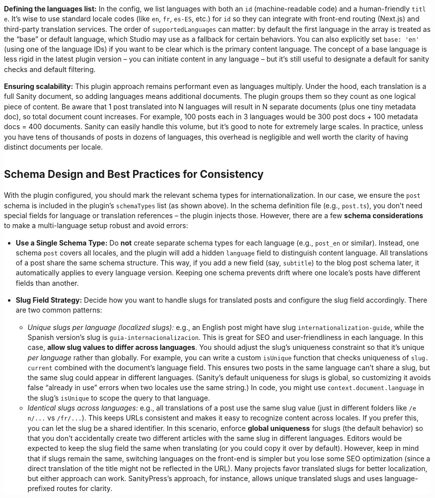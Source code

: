 **Defining the languages list:** In the config, we list languages with both an `id` (machine-readable code) and a human-friendly `title`. It’s wise to use standard locale codes (like `en`, `fr`, `es-ES`, etc.) for `id` so they can integrate with front-end routing (Next.js) and third-party translation services. The order of `supportedLanguages` can matter: by default the first language in the array is treated as the “base” or default language, which Studio may use as a fallback for certain behaviors. You can also explicitly set `base: 'en'` (using one of the language IDs) if you want to be clear which is the primary content language. The concept of a base language is less rigid in the latest plugin version – you can initiate content in any language – but it’s still useful to designate a default for sanity checks and default filtering.

**Ensuring scalability:** This plugin approach remains performant even as languages multiply. Under the hood, each translation is a full Sanity document, so adding languages means additional documents. The plugin groups them so they count as one logical piece of content. Be aware that 1 post translated into N languages will result in N separate documents (plus one tiny metadata doc), so total document count increases. For example, 100 posts each in 3 languages would be 300 post docs + 100 metadata docs = 400 documents. Sanity can easily handle this volume, but it’s good to note for extremely large scales. In practice, unless you have tens of thousands of posts in dozens of languages, this overhead is negligible and well worth the clarity of having distinct documents per locale.

## Schema Design and Best Practices for Consistency

With the plugin configured, you should mark the relevant schema types for internationalization. In our case, we ensure the `post` schema is included in the plugin’s `schemaTypes` list (as shown above). In the schema definition file (e.g., `post.ts`), you don’t need special fields for language or translation references – the plugin injects those. However, there are a few **schema considerations** to make a multi-language setup robust and avoid errors:

* **Use a Single Schema Type:** Do **not** create separate schema types for each language (e.g., `post_en` or similar). Instead, one schema `post` covers all locales, and the plugin will add a hidden `language` field to distinguish content language. All translations of a post share the same schema structure. This way, if you add a new field (say, `subtitle`) to the blog post schema later, it automatically applies to every language version. Keeping one schema prevents drift where one locale’s posts have different fields than another.

* **Slug Field Strategy:** Decide how you want to handle slugs for translated posts and configure the slug field accordingly. There are two common patterns:

  * *Unique slugs per language (localized slugs):* e.g., an English post might have slug `internationalization-guide`, while the Spanish version’s slug is `guia-internacionalizacion`. This is great for SEO and user-friendliness in each language. In this case, **allow slug values to differ across languages**. You should adjust the slug’s uniqueness constraint so that it’s unique *per language* rather than globally. For example, you can write a custom `isUnique` function that checks uniqueness of `slug.current` combined with the document’s language field. This ensures two posts in the same language can’t share a slug, but the same slug could appear in different languages. (Sanity’s default uniqueness for slugs is global, so customizing it avoids false “already in use” errors when two locales use the same string.) In code, you might use `context.document.language` in the slug’s `isUnique` to scope the query to that language.
  * *Identical slugs across languages:* e.g., all translations of a post use the same slug value (just in different folders like `/en/...` vs `/fr/...`). This keeps URLs consistent and makes it easy to recognize content across locales. If you prefer this, you can let the slug be a shared identifier. In this scenario, enforce **global uniqueness** for slugs (the default behavior) so that you don’t accidentally create two different articles with the same slug in different languages. Editors would be expected to keep the slug field the same when translating (or you could copy it over by default). However, keep in mind that if slugs remain the same, switching languages on the front-end is simpler but you lose some SEO optimization (since a direct translation of the title might not be reflected in the URL). Many projects favor translated slugs for better localization, but either approach can work. SanityPress’s approach, for instance, allows unique translated slugs and uses language-prefixed routes for clarity.
